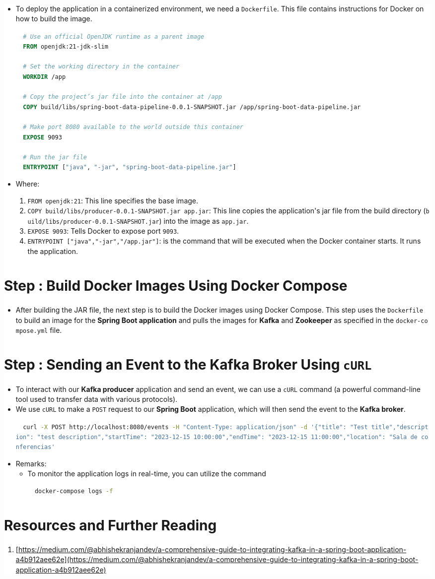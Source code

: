 - To deploy the application in a containerized environment, we need a `Dockerfile`. This file contains instructions for Docker on how to build the image.

  ```Dockerfile
    # Use an official OpenJDK runtime as a parent image
    FROM openjdk:21-jdk-slim

    # Set the working directory in the container
    WORKDIR /app

    # Copy the project’s jar file into the container at /app
    COPY build/libs/spring-boot-data-pipeline-0.0.1-SNAPSHOT.jar /app/spring-boot-data-pipeline.jar

    # Make port 8080 available to the world outside this container
    EXPOSE 9093

    # Run the jar file
    ENTRYPOINT ["java", "-jar", "spring-boot-data-pipeline.jar"]
  ```

- Where:
  1. `FROM openjdk:21`: This line specifies the base image.
  2. `COPY build/libs/producer-0.0.1-SNAPSHOT.jar app.jar`: This line copies the application's jar file from the build directory (`build/libs/producer-0.0.1-SNAPSHOT.jar`) into the image as `app.jar`.
  3. `EXPOSE 9093`: Tells Docker to expose port `9093`.
  4. `ENTRYPOINT ["java","-jar","/app.jar"]`: is the command that will be executed when the Docker container starts. It runs the application.

# Step : Build Docker Images Using Docker Compose

- After building the JAR file, the next step is to build the Docker images using Docker Compose. This step uses the `Dockerfile` to build an image for the **Spring Boot application** and pulls the images for **Kafka** and **Zookeeper** as specified in the `docker-compose.yml` file.

# Step : Sending an Event to the Kafka Broker Using `cURL`

- To interact with our **Kafka producer** application and send an event, we can use a `cURL` command (a powerful command-line tool used to transfer data with various protocols).
- We use `cURL` to make a `POST` request to our **Spring Boot** application, which will then send the event to the **Kafka broker**.
  ```sh
    curl -X POST http://localhost:8080/events -H "Content-Type: application/json" -d '{"title": "Test title","description": "test description","startTime": "2023-12-15 10:00:00","endTime": "2023-12-15 11:00:00","location": "Sala de conferencias'
  ```
- Remarks:
  - To monitor the application logs in real-time, you can utilize the command
    ```sh
      docker-compose logs -f
    ```

# Resources and Further Reading

1. [https://medium.com/@abhishekranjandev/a-comprehensive-guide-to-integrating-kafka-in-a-spring-boot-application-a4b912aee62e](https://medium.com/@abhishekranjandev/a-comprehensive-guide-to-integrating-kafka-in-a-spring-boot-application-a4b912aee62e)
